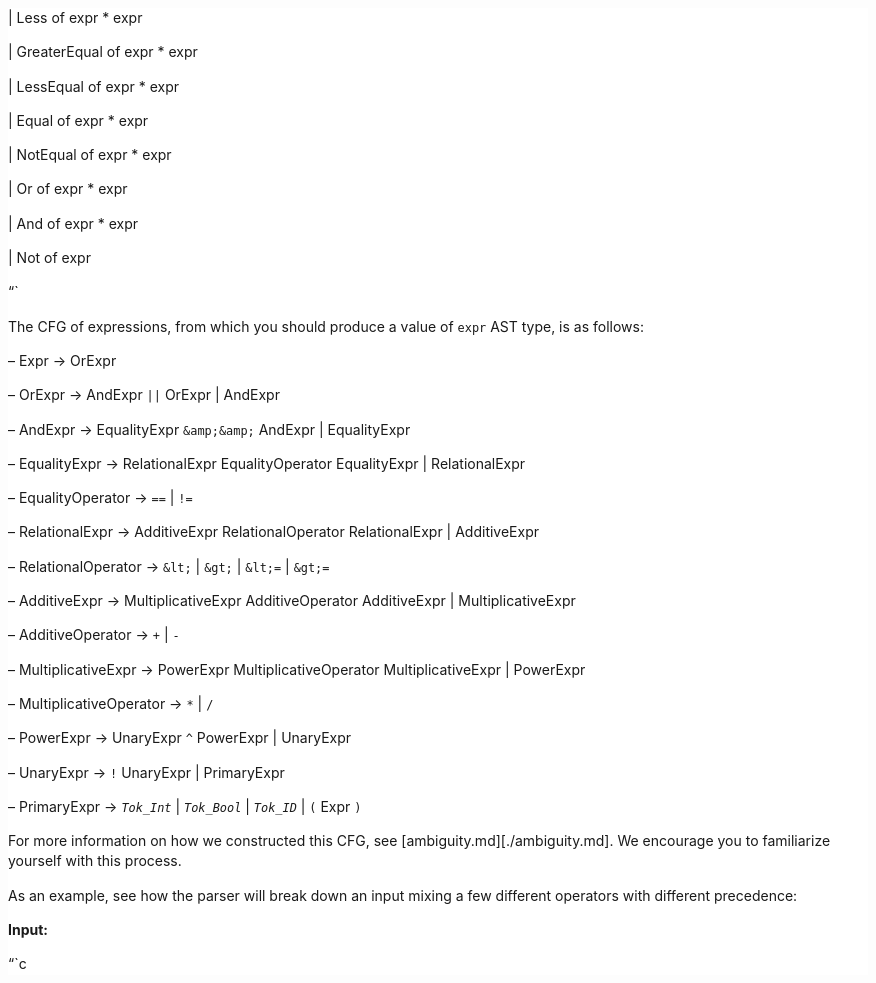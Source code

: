 | Less of expr * expr

| GreaterEqual of expr * expr

| LessEqual of expr * expr

| Equal of expr * expr

| NotEqual of expr * expr

| Or of expr * expr

| And of expr * expr

| Not of expr

“`

The CFG of expressions, from which you should produce a value of `expr` AST type, is as follows:

– Expr -&gt; OrExpr

– OrExpr -&gt; AndExpr `||` OrExpr | AndExpr

– AndExpr -&gt; EqualityExpr `&amp;&amp;` AndExpr | EqualityExpr

– EqualityExpr -&gt; RelationalExpr EqualityOperator EqualityExpr | RelationalExpr

– EqualityOperator -&gt; `==` | `!=`

– RelationalExpr -&gt; AdditiveExpr RelationalOperator RelationalExpr | AdditiveExpr

– RelationalOperator -&gt; `&lt;` | `&gt;` | `&lt;=` | `&gt;=`

– AdditiveExpr -&gt; MultiplicativeExpr AdditiveOperator AdditiveExpr | MultiplicativeExpr

– AdditiveOperator -&gt; `+` | `-`

– MultiplicativeExpr -&gt; PowerExpr MultiplicativeOperator MultiplicativeExpr | PowerExpr

– MultiplicativeOperator -&gt; `*` | `/`

– PowerExpr -&gt; UnaryExpr `^` PowerExpr | UnaryExpr

– UnaryExpr -&gt; `!` UnaryExpr | PrimaryExpr

– PrimaryExpr -&gt; *`Tok_Int`* | *`Tok_Bool`* | *`Tok_ID`* | `(` Expr `)`

For more information on how we constructed this CFG, see [ambiguity.md][./ambiguity.md]. We encourage you to familiarize yourself with this process.

As an example, see how the parser will break down an input mixing a few different operators with different precedence:

**Input:**

“`c
